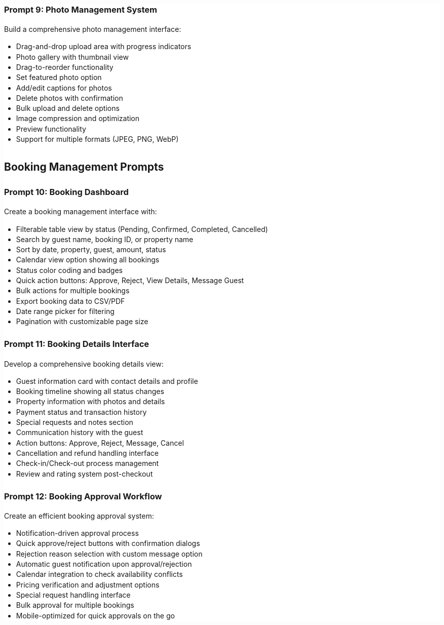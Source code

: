 ### Prompt 9: Photo Management System
Build a comprehensive photo management interface:
- Drag-and-drop upload area with progress indicators
- Photo gallery with thumbnail view
- Drag-to-reorder functionality
- Set featured photo option
- Add/edit captions for photos
- Delete photos with confirmation
- Bulk upload and delete options
- Image compression and optimization
- Preview functionality
- Support for multiple formats (JPEG, PNG, WebP)

## Booking Management Prompts

### Prompt 10: Booking Dashboard
Create a booking management interface with:
- Filterable table view by status (Pending, Confirmed, Completed, Cancelled)
- Search by guest name, booking ID, or property name
- Sort by date, property, guest, amount, status
- Calendar view option showing all bookings
- Status color coding and badges
- Quick action buttons: Approve, Reject, View Details, Message Guest
- Bulk actions for multiple bookings
- Export booking data to CSV/PDF
- Date range picker for filtering
- Pagination with customizable page size

### Prompt 11: Booking Details Interface
Develop a comprehensive booking details view:
- Guest information card with contact details and profile
- Booking timeline showing all status changes
- Property information with photos and details
- Payment status and transaction history
- Special requests and notes section
- Communication history with the guest
- Action buttons: Approve, Reject, Message, Cancel
- Cancellation and refund handling interface
- Check-in/Check-out process management
- Review and rating system post-checkout

### Prompt 12: Booking Approval Workflow
Create an efficient booking approval system:
- Notification-driven approval process
- Quick approve/reject buttons with confirmation dialogs
- Rejection reason selection with custom message option
- Automatic guest notification upon approval/rejection
- Calendar integration to check availability conflicts
- Pricing verification and adjustment options
- Special request handling interface
- Bulk approval for multiple bookings
- Mobile-optimized for quick approvals on the go
